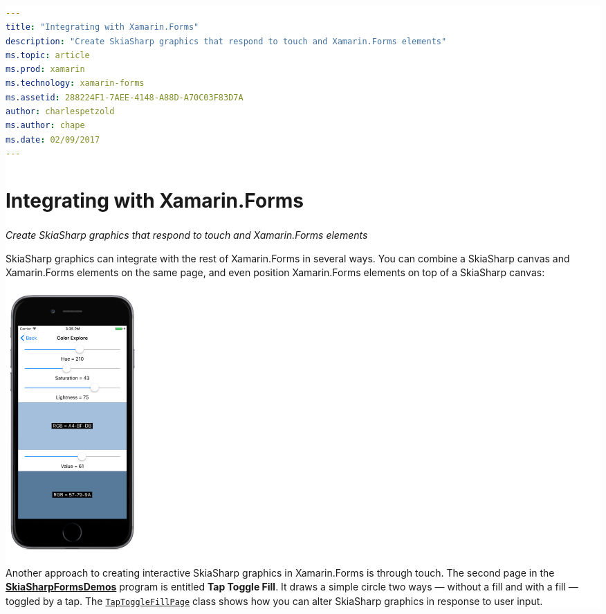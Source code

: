 ```yaml
---
title: "Integrating with Xamarin.Forms"
description: "Create SkiaSharp graphics that respond to touch and Xamarin.Forms elements"
ms.topic: article
ms.prod: xamarin
ms.technology: xamarin-forms
ms.assetid: 288224F1-7AEE-4148-A88D-A70C03F83D7A
author: charlespetzold
ms.author: chape
ms.date: 02/09/2017
---
```


# Integrating with Xamarin.Forms

_Create SkiaSharp graphics that respond to touch and Xamarin.Forms elements_

SkiaSharp graphics can integrate with the rest of Xamarin.Forms in several ways. You can combine a SkiaSharp canvas and Xamarin.Forms elements on the same page, and even position Xamarin.Forms elements on top of a SkiaSharp canvas:

![](integration-images/integrationexample.png "Selecting a color with sliders")

Another approach to creating interactive SkiaSharp graphics in Xamarin.Forms is through touch.
The second page in the [**SkiaSharpFormsDemos**](https://developer.xamarin.com/samples/xamarin-forms/SkiaSharpForms/SkiaSharpFormsDemos/) program is entitled **Tap Toggle Fill**. It draws a simple circle two ways &mdash; without a fill and with a fill &mdash; toggled by a tap. The [`TapToggleFillPage`](https://github.com/xamarin/xamarin-forms-samples/blob/master/SkiaSharpForms/SkiaSharpFormsDemos/SkiaSharpFormsDemos/SkiaSharpFormsDemos/Basics/TapToggleFillPage.xaml.cs) class shows how you can alter SkiaSharp graphics in response to user input.
